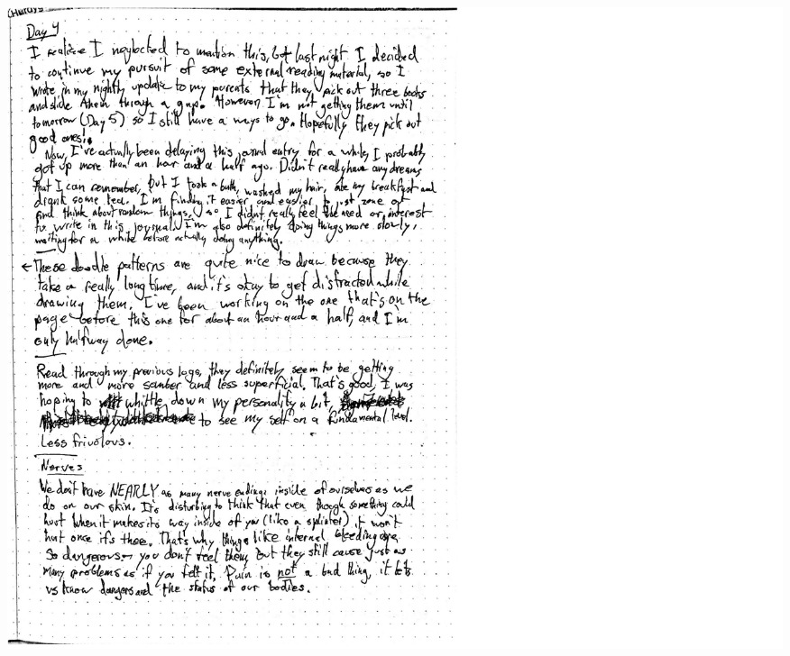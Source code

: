 <a href="../attachments/isolation/journal-18.png" target="_blank_"><img src="../attachments/isolation/journal-18.png" style="width: 500px; height: auto"/></a>
